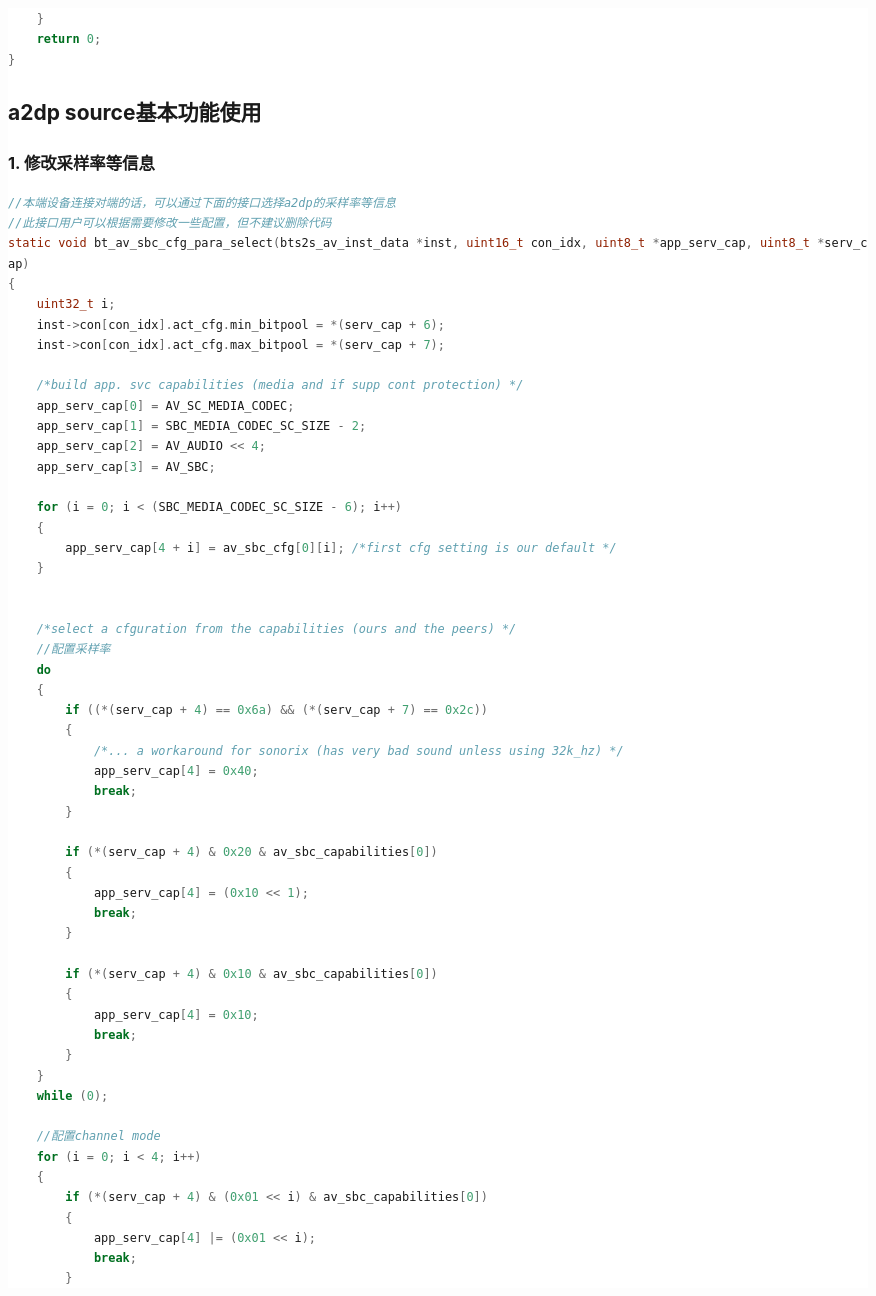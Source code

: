 ```c
    }
    return 0;
}
```

## a2dp source基本功能使用
### 1. 修改采样率等信息
```c
//本端设备连接对端的话，可以通过下面的接口选择a2dp的采样率等信息
//此接口用户可以根据需要修改一些配置，但不建议删除代码
static void bt_av_sbc_cfg_para_select(bts2s_av_inst_data *inst, uint16_t con_idx, uint8_t *app_serv_cap, uint8_t *serv_cap)
{
    uint32_t i;
    inst->con[con_idx].act_cfg.min_bitpool = *(serv_cap + 6);
    inst->con[con_idx].act_cfg.max_bitpool = *(serv_cap + 7);

    /*build app. svc capabilities (media and if supp cont protection) */
    app_serv_cap[0] = AV_SC_MEDIA_CODEC;
    app_serv_cap[1] = SBC_MEDIA_CODEC_SC_SIZE - 2;
    app_serv_cap[2] = AV_AUDIO << 4;
    app_serv_cap[3] = AV_SBC;

    for (i = 0; i < (SBC_MEDIA_CODEC_SC_SIZE - 6); i++)
    {
        app_serv_cap[4 + i] = av_sbc_cfg[0][i]; /*first cfg setting is our default */
    }


    /*select a cfguration from the capabilities (ours and the peers) */
    //配置采样率
    do
    {
        if ((*(serv_cap + 4) == 0x6a) && (*(serv_cap + 7) == 0x2c))
        {
            /*... a workaround for sonorix (has very bad sound unless using 32k_hz) */
            app_serv_cap[4] = 0x40;
            break;
        }

        if (*(serv_cap + 4) & 0x20 & av_sbc_capabilities[0])
        {
            app_serv_cap[4] = (0x10 << 1);
            break;
        }

        if (*(serv_cap + 4) & 0x10 & av_sbc_capabilities[0])
        {
            app_serv_cap[4] = 0x10;
            break;
        }
    }
    while (0);

    //配置channel mode
    for (i = 0; i < 4; i++)
    {
        if (*(serv_cap + 4) & (0x01 << i) & av_sbc_capabilities[0])
        {
            app_serv_cap[4] |= (0x01 << i);
            break;
        }
```